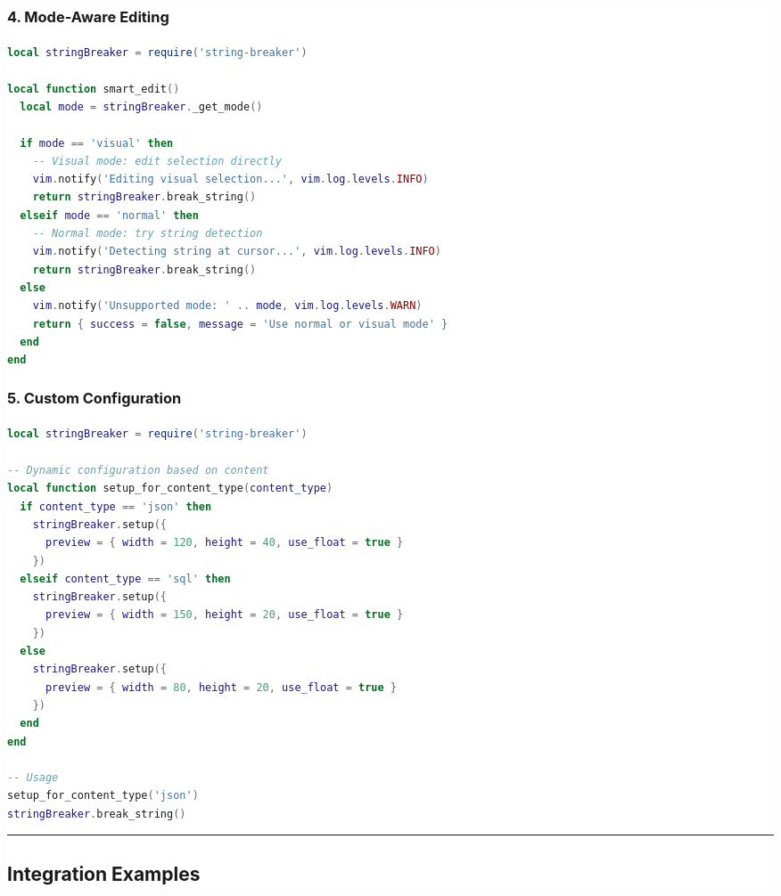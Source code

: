 ### 4. Mode-Aware Editing
```lua
local stringBreaker = require('string-breaker')

local function smart_edit()
  local mode = stringBreaker._get_mode()
  
  if mode == 'visual' then
    -- Visual mode: edit selection directly
    vim.notify('Editing visual selection...', vim.log.levels.INFO)
    return stringBreaker.break_string()
  elseif mode == 'normal' then
    -- Normal mode: try string detection
    vim.notify('Detecting string at cursor...', vim.log.levels.INFO)
    return stringBreaker.break_string()
  else
    vim.notify('Unsupported mode: ' .. mode, vim.log.levels.WARN)
    return { success = false, message = 'Use normal or visual mode' }
  end
end
```

### 5. Custom Configuration
```lua
local stringBreaker = require('string-breaker')

-- Dynamic configuration based on content
local function setup_for_content_type(content_type)
  if content_type == 'json' then
    stringBreaker.setup({
      preview = { width = 120, height = 40, use_float = true }
    })
  elseif content_type == 'sql' then
    stringBreaker.setup({
      preview = { width = 150, height = 20, use_float = true }
    })
  else
    stringBreaker.setup({
      preview = { width = 80, height = 20, use_float = true }
    })
  end
end

-- Usage
setup_for_content_type('json')
stringBreaker.break_string()
```

---

## Integration Examples
